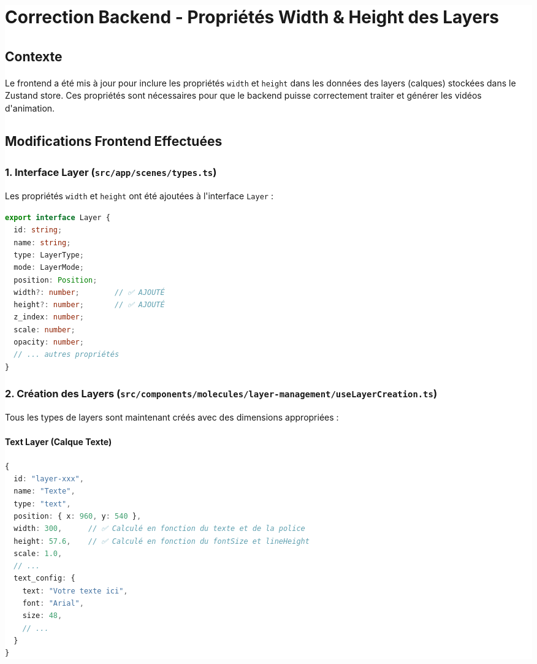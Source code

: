 # Correction Backend - Propriétés Width & Height des Layers

## Contexte

Le frontend a été mis à jour pour inclure les propriétés `width` et `height` dans les données des layers (calques) stockées dans le Zustand store. Ces propriétés sont nécessaires pour que le backend puisse correctement traiter et générer les vidéos d'animation.

## Modifications Frontend Effectuées

### 1. Interface Layer (`src/app/scenes/types.ts`)

Les propriétés `width` et `height` ont été ajoutées à l'interface `Layer` :

```typescript
export interface Layer {
  id: string;
  name: string;
  type: LayerType;
  mode: LayerMode;
  position: Position;
  width?: number;        // ✅ AJOUTÉ
  height?: number;       // ✅ AJOUTÉ
  z_index: number;
  scale: number;
  opacity: number;
  // ... autres propriétés
}
```

### 2. Création des Layers (`src/components/molecules/layer-management/useLayerCreation.ts`)

Tous les types de layers sont maintenant créés avec des dimensions appropriées :

#### Text Layer (Calque Texte)
```typescript
{
  id: "layer-xxx",
  name: "Texte",
  type: "text",
  position: { x: 960, y: 540 },
  width: 300,      // ✅ Calculé en fonction du texte et de la police
  height: 57.6,    // ✅ Calculé en fonction du fontSize et lineHeight
  scale: 1.0,
  // ...
  text_config: {
    text: "Votre texte ici",
    font: "Arial",
    size: 48,
    // ...
  }
}
```
